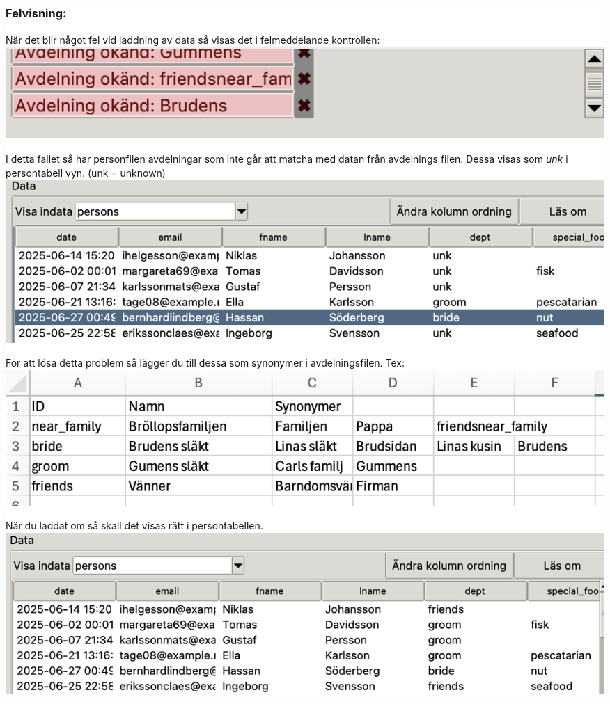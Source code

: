 ### Felvisning:
När det blir något fel vid laddning av data så visas det i felmeddelande kontrollen:
![alt text](resources/data_load_error.png)

I detta fallet så har personfilen avdelningar som inte går att matcha med datan från avdelnings filen. Dessa visas som *unk* i persontabell vyn. (unk = unknown)
![alt text](resources/person_table_unk.png)

För att lösa detta problem så lägger du till dessa som synonymer i avdelningsfilen.
Tex:
![alt text](resources/dept_synonyms.png)

När du laddat om så skall det visas rätt i persontabellen.
![alt text](resources/person_dept_corrected.png)
